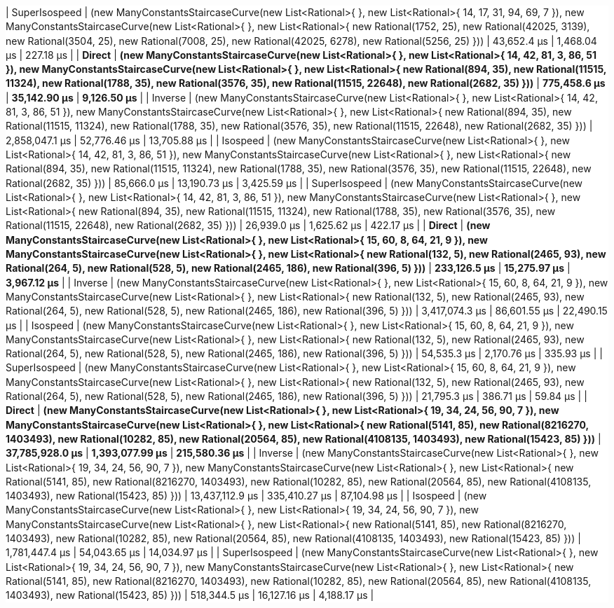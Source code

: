 | SuperIsospeed | (new ManyConstantsStaircaseCurve(new List&lt;Rational&gt;{  }, new List&lt;Rational&gt;{ 14, 17, 31, 94, 69, 7 }), new ManyConstantsStaircaseCurve(new List&lt;Rational&gt;{  }, new List&lt;Rational&gt;{ new Rational(1752, 25), new Rational(42025, 3139), new Rational(3504, 25), new Rational(7008, 25), new Rational(42025, 6278), new Rational(5256, 25) }))                      |     43,652.4 μs |     1,468.04 μs |     227.18 μs |
| **Direct**        | **(new ManyConstantsStaircaseCurve(new List&lt;Rational&gt;{  }, new List&lt;Rational&gt;{ 14, 42, 81, 3, 86, 51 }), new ManyConstantsStaircaseCurve(new List&lt;Rational&gt;{  }, new List&lt;Rational&gt;{ new Rational(894, 35), new Rational(11515, 11324), new Rational(1788, 35), new Rational(3576, 35), new Rational(11515, 22648), new Rational(2682, 35) }))**                     |    **775,458.6 μs** |    **35,142.90 μs** |   **9,126.50 μs** |
| Inverse       | (new ManyConstantsStaircaseCurve(new List&lt;Rational&gt;{  }, new List&lt;Rational&gt;{ 14, 42, 81, 3, 86, 51 }), new ManyConstantsStaircaseCurve(new List&lt;Rational&gt;{  }, new List&lt;Rational&gt;{ new Rational(894, 35), new Rational(11515, 11324), new Rational(1788, 35), new Rational(3576, 35), new Rational(11515, 22648), new Rational(2682, 35) }))                     |  2,858,047.1 μs |    52,776.46 μs |  13,705.88 μs |
| Isospeed      | (new ManyConstantsStaircaseCurve(new List&lt;Rational&gt;{  }, new List&lt;Rational&gt;{ 14, 42, 81, 3, 86, 51 }), new ManyConstantsStaircaseCurve(new List&lt;Rational&gt;{  }, new List&lt;Rational&gt;{ new Rational(894, 35), new Rational(11515, 11324), new Rational(1788, 35), new Rational(3576, 35), new Rational(11515, 22648), new Rational(2682, 35) }))                     |     85,666.0 μs |    13,190.73 μs |   3,425.59 μs |
| SuperIsospeed | (new ManyConstantsStaircaseCurve(new List&lt;Rational&gt;{  }, new List&lt;Rational&gt;{ 14, 42, 81, 3, 86, 51 }), new ManyConstantsStaircaseCurve(new List&lt;Rational&gt;{  }, new List&lt;Rational&gt;{ new Rational(894, 35), new Rational(11515, 11324), new Rational(1788, 35), new Rational(3576, 35), new Rational(11515, 22648), new Rational(2682, 35) }))                     |     26,939.0 μs |     1,625.62 μs |     422.17 μs |
| **Direct**        | **(new ManyConstantsStaircaseCurve(new List&lt;Rational&gt;{  }, new List&lt;Rational&gt;{ 15, 60, 8, 64, 21, 9 }), new ManyConstantsStaircaseCurve(new List&lt;Rational&gt;{  }, new List&lt;Rational&gt;{ new Rational(132, 5), new Rational(2465, 93), new Rational(264, 5), new Rational(528, 5), new Rational(2465, 186), new Rational(396, 5) }))**                                    |    **233,126.5 μs** |    **15,275.97 μs** |   **3,967.12 μs** |
| Inverse       | (new ManyConstantsStaircaseCurve(new List&lt;Rational&gt;{  }, new List&lt;Rational&gt;{ 15, 60, 8, 64, 21, 9 }), new ManyConstantsStaircaseCurve(new List&lt;Rational&gt;{  }, new List&lt;Rational&gt;{ new Rational(132, 5), new Rational(2465, 93), new Rational(264, 5), new Rational(528, 5), new Rational(2465, 186), new Rational(396, 5) }))                                    |  3,417,074.3 μs |    86,601.55 μs |  22,490.15 μs |
| Isospeed      | (new ManyConstantsStaircaseCurve(new List&lt;Rational&gt;{  }, new List&lt;Rational&gt;{ 15, 60, 8, 64, 21, 9 }), new ManyConstantsStaircaseCurve(new List&lt;Rational&gt;{  }, new List&lt;Rational&gt;{ new Rational(132, 5), new Rational(2465, 93), new Rational(264, 5), new Rational(528, 5), new Rational(2465, 186), new Rational(396, 5) }))                                    |     54,535.3 μs |     2,170.76 μs |     335.93 μs |
| SuperIsospeed | (new ManyConstantsStaircaseCurve(new List&lt;Rational&gt;{  }, new List&lt;Rational&gt;{ 15, 60, 8, 64, 21, 9 }), new ManyConstantsStaircaseCurve(new List&lt;Rational&gt;{  }, new List&lt;Rational&gt;{ new Rational(132, 5), new Rational(2465, 93), new Rational(264, 5), new Rational(528, 5), new Rational(2465, 186), new Rational(396, 5) }))                                    |     21,795.3 μs |       386.71 μs |      59.84 μs |
| **Direct**        | **(new ManyConstantsStaircaseCurve(new List&lt;Rational&gt;{  }, new List&lt;Rational&gt;{ 19, 34, 24, 56, 90, 7 }), new ManyConstantsStaircaseCurve(new List&lt;Rational&gt;{  }, new List&lt;Rational&gt;{ new Rational(5141, 85), new Rational(8216270, 1403493), new Rational(10282, 85), new Rational(20564, 85), new Rational(4108135, 1403493), new Rational(15423, 85) }))**         | **37,785,928.0 μs** | **1,393,077.99 μs** | **215,580.36 μs** |
| Inverse       | (new ManyConstantsStaircaseCurve(new List&lt;Rational&gt;{  }, new List&lt;Rational&gt;{ 19, 34, 24, 56, 90, 7 }), new ManyConstantsStaircaseCurve(new List&lt;Rational&gt;{  }, new List&lt;Rational&gt;{ new Rational(5141, 85), new Rational(8216270, 1403493), new Rational(10282, 85), new Rational(20564, 85), new Rational(4108135, 1403493), new Rational(15423, 85) }))         | 13,437,112.9 μs |   335,410.27 μs |  87,104.98 μs |
| Isospeed      | (new ManyConstantsStaircaseCurve(new List&lt;Rational&gt;{  }, new List&lt;Rational&gt;{ 19, 34, 24, 56, 90, 7 }), new ManyConstantsStaircaseCurve(new List&lt;Rational&gt;{  }, new List&lt;Rational&gt;{ new Rational(5141, 85), new Rational(8216270, 1403493), new Rational(10282, 85), new Rational(20564, 85), new Rational(4108135, 1403493), new Rational(15423, 85) }))         |  1,781,447.4 μs |    54,043.65 μs |  14,034.97 μs |
| SuperIsospeed | (new ManyConstantsStaircaseCurve(new List&lt;Rational&gt;{  }, new List&lt;Rational&gt;{ 19, 34, 24, 56, 90, 7 }), new ManyConstantsStaircaseCurve(new List&lt;Rational&gt;{  }, new List&lt;Rational&gt;{ new Rational(5141, 85), new Rational(8216270, 1403493), new Rational(10282, 85), new Rational(20564, 85), new Rational(4108135, 1403493), new Rational(15423, 85) }))         |    518,344.5 μs |    16,127.16 μs |   4,188.17 μs |